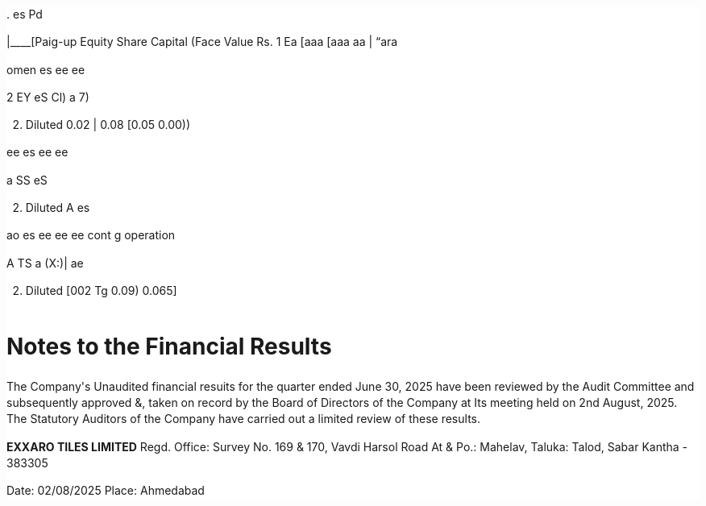 . es Pd

|____[Paig-up Equity Share Capital (Face Value Rs. 1 Ea [aaa [aaa aa | “ara

omen es ee ee

2 EY eS Cl) a 7)

2) Diluted 0.02 | 0.08 [0.05 0.00))

ee es ee ee

a SS eS

2) Diluted A es

ao es ee ee ee
cont g operation

A TS a  (X:)| ae

2) Diluted [002 Tg 0.09) 0.065]

# Notes to the Financial Results

The Company's Unaudited financial resuits for the quarter ended June 30, 2025 have been reviewed by the Audit Committee and subsequently approved &,
taken on record by the Board of Directors of the Company at Its meeting held on 2nd August, 2025. The Statutory Auditors of the Company have carried
out a limited review of these results.

**EXXARO TILES LIMITED**
Regd. Office: Survey No. 169 & 170, Vavdi Harsol Road At & Po.: Mahelav, Taluka: Talod, Sabar Kantha - 383305

Date: 02/08/2025
Place: Ahmedabad